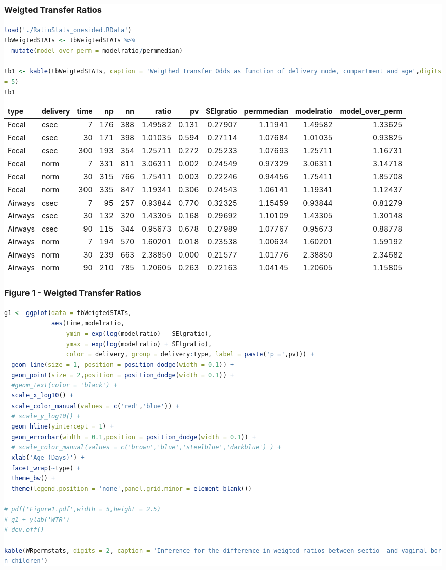 ### Weigted Transfer Ratios

``` r
load('./RatioStats_onesided.RData')
tbWeigtedSTATs <- tbWeigtedSTATs %>%
  mutate(model_over_perm = modelratio/permmedian)

tb1 <- kable(tbWeigtedSTATs, caption = 'Weigthed Transfer Odds as function of delivery mode, compartment and age',digits = 5)
tb1
```

| type    | delivery |  time|   np|   nn|    ratio|     pv|  SElgratio|  permmedian|  modelratio|  model\_over\_perm|
|:--------|:---------|-----:|----:|----:|--------:|------:|----------:|-----------:|-----------:|------------------:|
| Fecal   | csec     |     7|  176|  388|  1.49582|  0.131|    0.27907|     1.11941|     1.49582|            1.33625|
| Fecal   | csec     |    30|  171|  398|  1.01035|  0.594|    0.27114|     1.07684|     1.01035|            0.93825|
| Fecal   | csec     |   300|  193|  354|  1.25711|  0.272|    0.25233|     1.07693|     1.25711|            1.16731|
| Fecal   | norm     |     7|  331|  811|  3.06311|  0.002|    0.24549|     0.97329|     3.06311|            3.14718|
| Fecal   | norm     |    30|  315|  766|  1.75411|  0.003|    0.22246|     0.94456|     1.75411|            1.85708|
| Fecal   | norm     |   300|  335|  847|  1.19341|  0.306|    0.24543|     1.06141|     1.19341|            1.12437|
| Airways | csec     |     7|   95|  257|  0.93844|  0.770|    0.32325|     1.15459|     0.93844|            0.81279|
| Airways | csec     |    30|  132|  320|  1.43305|  0.168|    0.29692|     1.10109|     1.43305|            1.30148|
| Airways | csec     |    90|  115|  344|  0.95673|  0.678|    0.27989|     1.07767|     0.95673|            0.88778|
| Airways | norm     |     7|  194|  570|  1.60201|  0.018|    0.23538|     1.00634|     1.60201|            1.59192|
| Airways | norm     |    30|  239|  663|  2.38850|  0.000|    0.21577|     1.01776|     2.38850|            2.34682|
| Airways | norm     |    90|  210|  785|  1.20605|  0.263|    0.22163|     1.04145|     1.20605|            1.15805|

### Figure 1 - Weigted Transfer Ratios

``` r
g1 <- ggplot(data = tbWeigtedSTATs, 
             aes(time,modelratio,  
                 ymin = exp(log(modelratio) - SElgratio),
                 ymax = exp(log(modelratio) + SElgratio),
                 color = delivery, group = delivery:type, label = paste('p =',pv))) + 
  geom_line(size = 1, position = position_dodge(width = 0.1)) + 
  geom_point(size = 2,position = position_dodge(width = 0.1)) + 
  #geom_text(color = 'black') + 
  scale_x_log10() + 
  scale_color_manual(values = c('red','blue')) + 
  # scale_y_log10() + 
  geom_hline(yintercept = 1) + 
  geom_errorbar(width = 0.1,position = position_dodge(width = 0.1)) + 
  # scale_color_manual(values = c('brown','blue','steelblue','darkblue') ) + 
  xlab('Age (Days)') + 
  facet_wrap(~type) +
  theme_bw() + 
  theme(legend.position = 'none',panel.grid.minor = element_blank())

# pdf('Figure1.pdf',width = 5,height = 2.5)
# g1 + ylab('WTR')
# dev.off()

kable(WRpermstats, digits = 2, caption = 'Inference for the difference in weigted ratios between sectio- and vaginal born children')
```
